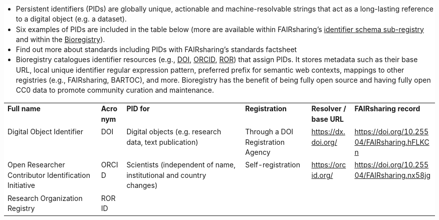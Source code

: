 * Persistent identifiers (PIDs) are globally unique, actionable and machine-resolvable strings that act as a long-lasting reference to a digital object (e.g. a dataset).
* Six examples of PIDs are included in the table below (more are available within FAIRsharing’s [identifier schema sub-registry](https://fairsharing.org/search?fairsharingRegistry=Standard&recordType=identifier_schema&page=1) and within the [Bioregistry](https://bioregistry.io/)). 
* Find out more about standards including PIDs with FAIRsharing’s standards factsheet
* Bioregistry catalogues identifier resources (e.g., [DOI](https://bioregistry.io/registry/doi), [ORCID](https://bioregistry.io/registry/orcid), [ROR](https://bioregistry.io/registry/ror)) that assign PIDs. It stores metadata such as their base URL, local unique identifier regular expression pattern, preferred prefix for semantic web contexts, mappings to other registries (e.g., FAIRsharing, BARTOC), and more. Bioregistry has the benefit of being fully open source and having fully open CC0 data to promote community curation and maintenance.

<table>
  <tr>
   <td>
<strong>Full name</strong>
   </td>
   <td><strong>Acronym</strong>
   </td>
   <td><strong>PID for</strong>
   </td>
   <td><strong>Registration</strong>
   </td>
   <td><strong>Resolver / base URL</strong>
   </td>
   <td><strong>FAIRsharing record</strong>
   </td>
  </tr>
  <tr>
   <td>Digital Object Identifier
   </td>
   <td>DOI
   </td>
   <td>Digital objects (e.g. research data, text publication)
   </td>
   <td>Through a DOI Registration Agency
   </td>
   <td><a href="https://dx.doi.org/">https://dx.doi.org/</a> 
   </td>
   <td><a href="https://doi.org/10.25504/FAIRsharing.hFLKCn">https://doi.org/10.25504/FAIRsharing.hFLKCn</a> 
   </td>
  </tr>
  <tr>
   <td>Open Researcher Contributor Identification Initiative
   </td>
   <td>ORCID
   </td>
   <td>Scientists (independent of name, institutional and country changes)
   </td>
   <td>Self-registration
   </td>
   <td><a href="https://orcid.org/">https://orcid.org/</a>
   </td>
   <td><a href="https://doi.org/10.25504/FAIRsharing.nx58jg">https://doi.org/10.25504/FAIRsharing.nx58jg</a> 
   </td>
  </tr>
  <tr>
   <td>Research Organization Registry
   </td>
   <td>ROR ID
   </td>